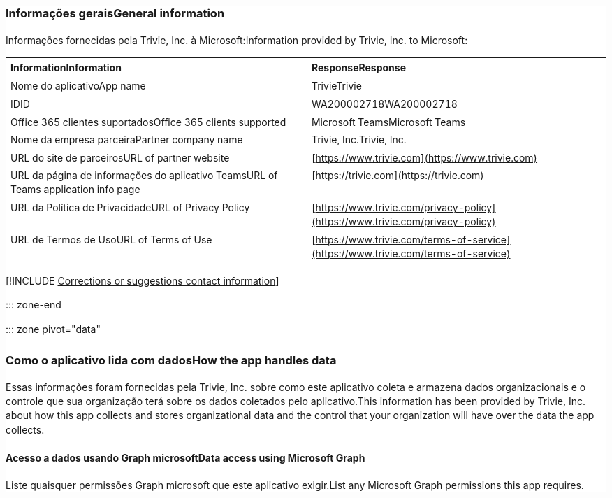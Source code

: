 ### <a name="general-information"></a><span data-ttu-id="7c16f-107">Informações gerais</span><span class="sxs-lookup"><span data-stu-id="7c16f-107">General information</span></span>

<span data-ttu-id="7c16f-108">Informações fornecidas pela Trivie, Inc. à Microsoft:</span><span class="sxs-lookup"><span data-stu-id="7c16f-108">Information provided by Trivie, Inc. to Microsoft:</span></span>

| <span data-ttu-id="7c16f-109">**Information**</span><span class="sxs-lookup"><span data-stu-id="7c16f-109">**Information**</span></span> | <span data-ttu-id="7c16f-110">**Response**</span><span class="sxs-lookup"><span data-stu-id="7c16f-110">**Response**</span></span> |
|:----------------|:-------------|
| <span data-ttu-id="7c16f-111">Nome do aplicativo</span><span class="sxs-lookup"><span data-stu-id="7c16f-111">App name</span></span> | <span data-ttu-id="7c16f-112">Trivie</span><span class="sxs-lookup"><span data-stu-id="7c16f-112">Trivie</span></span> |
| <span data-ttu-id="7c16f-113">ID</span><span class="sxs-lookup"><span data-stu-id="7c16f-113">ID</span></span> | <span data-ttu-id="7c16f-114">WA200002718</span><span class="sxs-lookup"><span data-stu-id="7c16f-114">WA200002718</span></span> |
| <span data-ttu-id="7c16f-115">Office 365 clientes suportados</span><span class="sxs-lookup"><span data-stu-id="7c16f-115">Office 365 clients supported</span></span> | <span data-ttu-id="7c16f-116">Microsoft Teams</span><span class="sxs-lookup"><span data-stu-id="7c16f-116">Microsoft Teams</span></span> |
| <span data-ttu-id="7c16f-117">Nome da empresa parceira</span><span class="sxs-lookup"><span data-stu-id="7c16f-117">Partner company name</span></span> | <span data-ttu-id="7c16f-118">Trivie, Inc.</span><span class="sxs-lookup"><span data-stu-id="7c16f-118">Trivie, Inc.</span></span> |
| <span data-ttu-id="7c16f-119">URL do site de parceiros</span><span class="sxs-lookup"><span data-stu-id="7c16f-119">URL of partner website</span></span> | [https://www.trivie.com](https://www.trivie.com) |
| <span data-ttu-id="7c16f-120">URL da página de informações do aplicativo Teams</span><span class="sxs-lookup"><span data-stu-id="7c16f-120">URL of Teams application info page</span></span> | [https://trivie.com](https://trivie.com) |
| <span data-ttu-id="7c16f-121">URL da Política de Privacidade</span><span class="sxs-lookup"><span data-stu-id="7c16f-121">URL of Privacy Policy</span></span> | [https://www.trivie.com/privacy-policy](https://www.trivie.com/privacy-policy) |
| <span data-ttu-id="7c16f-122">URL de Termos de Uso</span><span class="sxs-lookup"><span data-stu-id="7c16f-122">URL of Terms of Use</span></span> | [https://www.trivie.com/terms-of-service](https://www.trivie.com/terms-of-service) |

 [!INCLUDE [Corrections or suggestions contact information](../includes/corrections-or-suggestions.md)]

::: zone-end

::: zone pivot="data"

### <a name="how-the-app-handles-data"></a><span data-ttu-id="7c16f-123">Como o aplicativo lida com dados</span><span class="sxs-lookup"><span data-stu-id="7c16f-123">How the app handles data</span></span>

<span data-ttu-id="7c16f-124">Essas informações foram fornecidas pela Trivie, Inc. sobre como este aplicativo coleta e armazena dados organizacionais e o controle que sua organização terá sobre os dados coletados pelo aplicativo.</span><span class="sxs-lookup"><span data-stu-id="7c16f-124">This information has been provided by Trivie, Inc. about how this app collects and stores organizational data and the control that your organization will have over the data the app collects.</span></span>

#### <a name="data-access-using-microsoft-graph"></a><span data-ttu-id="7c16f-125">Acesso a dados usando Graph microsoft</span><span class="sxs-lookup"><span data-stu-id="7c16f-125">Data access using Microsoft Graph</span></span>

<span data-ttu-id="7c16f-126">Liste quaisquer [permissões Graph microsoft](https://docs.microsoft.com/graph/permissions-reference) que este aplicativo exigir.</span><span class="sxs-lookup"><span data-stu-id="7c16f-126">List any [Microsoft Graph permissions](https://docs.microsoft.com/graph/permissions-reference) this app requires.</span></span>

